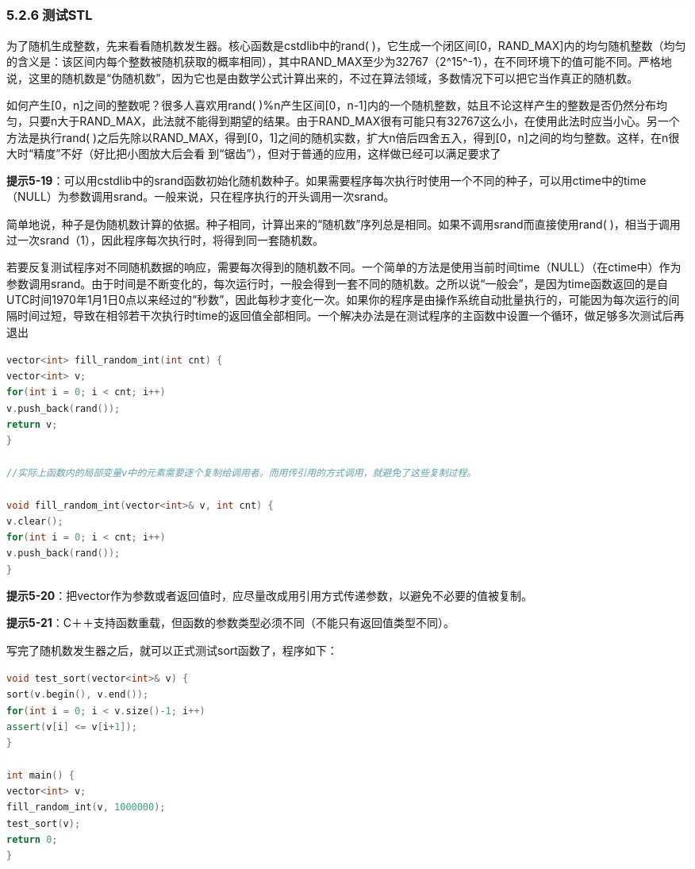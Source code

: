 ### 5.2.6 测试STL

为了随机生成整数，先来看看随机数发生器。核心函数是cstdlib中的rand( )，它生成一个闭区间[0，RAND_MAX]内的均匀随机整数（均匀的含义是：该区间内每个整数被随机获取的概率相同），其中RAND_MAX至少为32767（2^15^-1），在不同环境下的值可能不同。严格地说，这里的随机数是“伪随机数”，因为它也是由数学公式计算出来的，不过在算法领域，多数情况下可以把它当作真正的随机数。



如何产生[0，n]之间的整数呢？很多人喜欢用rand( )%n产生区间[0，n-1]内的一个随机整数，姑且不论这样产生的整数是否仍然分布均匀，只要n大于RAND_MAX，此法就不能得到期望的结果。由于RAND_MAX很有可能只有32767这么小，在使用此法时应当小心。另一个方法是执行rand( )之后先除以RAND_MAX，得到[0，1]之间的随机实数，扩大n倍后四舍五入，得到[0，n]之间的均匀整数。这样，在n很大时“精度”不好（好比把小图放大后会看
到“锯齿”），但对于普通的应用，这样做已经可以满足要求了



**提示5-19**：可以用cstdlib中的srand函数初始化随机数种子。如果需要程序每次执行时使用一个不同的种子，可以用ctime中的time（NULL）为参数调用srand。一般来说，只在程序执行的开头调用一次srand。

简单地说，种子是伪随机数计算的依据。种子相同，计算出来的“随机数”序列总是相同。如果不调用srand而直接使用rand( )，相当于调用过一次srand（1），因此程序每次执行时，将得到同一套随机数。

若要反复测试程序对不同随机数据的响应，需要每次得到的随机数不同。一个简单的方法是使用当前时间time（NULL）（在ctime中）作为参数调用srand。由于时间是不断变化的，每次运行时，一般会得到一套不同的随机数。之所以说“一般会”，是因为time函数返回的是自UTC时间1970年1月1日0点以来经过的“秒数”，因此每秒才变化一次。如果你的程序是由操作系统自动批量执行的，可能因为每次运行的间隔时间过短，导致在相邻若干次执行时time的返回值全部相同。一个解决办法是在测试程序的主函数中设置一个循环，做足够多次测试后再退出



```c++
vector<int> fill_random_int(int cnt) {
vector<int> v;
for(int i = 0; i < cnt; i++)
v.push_back(rand());
return v;
}

//实际上函数内的局部变量v中的元素需要逐个复制给调用者。而用传引用的方式调用，就避免了这些复制过程。

void fill_random_int(vector<int>& v, int cnt) {
v.clear();
for(int i = 0; i < cnt; i++)
v.push_back(rand());
}

```

**提示5-20**：把vector作为参数或者返回值时，应尽量改成用引用方式传递参数，以避免不必要的值被复制。

**提示5-21**：C＋＋支持函数重载，但函数的参数类型必须不同（不能只有返回值类型不同）。



写完了随机数发生器之后，就可以正式测试sort函数了，程序如下：

```c++
void test_sort(vector<int>& v) {
sort(v.begin(), v.end());
for(int i = 0; i < v.size()-1; i++)
assert(v[i] <= v[i+1]);
}

int main() {
vector<int> v;
fill_random_int(v, 1000000);
test_sort(v);
return 0;
}
```

